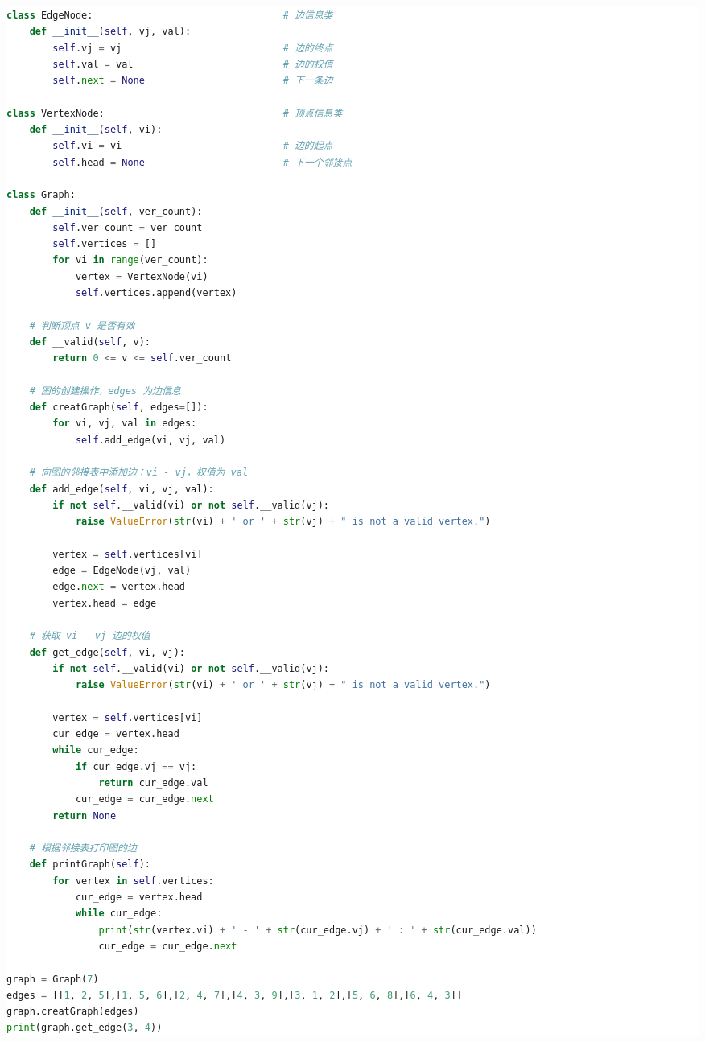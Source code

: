 ```python
class EdgeNode:                                 # 边信息类
    def __init__(self, vj, val):
        self.vj = vj                            # 边的终点
        self.val = val                          # 边的权值
        self.next = None                        # 下一条边

class VertexNode:                               # 顶点信息类
    def __init__(self, vi):
        self.vi = vi                            # 边的起点
        self.head = None                        # 下一个邻接点
        
class Graph:
    def __init__(self, ver_count):
        self.ver_count = ver_count
        self.vertices = []
        for vi in range(ver_count):
            vertex = VertexNode(vi)
            self.vertices.append(vertex)
    
    # 判断顶点 v 是否有效
    def __valid(self, v):
        return 0 <= v <= self.ver_count
    
    # 图的创建操作，edges 为边信息
    def creatGraph(self, edges=[]):
        for vi, vj, val in edges:
            self.add_edge(vi, vj, val)
    
    # 向图的邻接表中添加边：vi - vj，权值为 val
    def add_edge(self, vi, vj, val):
        if not self.__valid(vi) or not self.__valid(vj):
            raise ValueError(str(vi) + ' or ' + str(vj) + " is not a valid vertex.")
            
        vertex = self.vertices[vi]
        edge = EdgeNode(vj, val)
        edge.next = vertex.head
        vertex.head = edge

    # 获取 vi - vj 边的权值
    def get_edge(self, vi, vj):
        if not self.__valid(vi) or not self.__valid(vj):
            raise ValueError(str(vi) + ' or ' + str(vj) + " is not a valid vertex.")
        
        vertex = self.vertices[vi]
        cur_edge = vertex.head
        while cur_edge:
            if cur_edge.vj == vj:
                return cur_edge.val
            cur_edge = cur_edge.next
        return None
        
    # 根据邻接表打印图的边
    def printGraph(self):
        for vertex in self.vertices:
            cur_edge = vertex.head
            while cur_edge:
                print(str(vertex.vi) + ' - ' + str(cur_edge.vj) + ' : ' + str(cur_edge.val))
                cur_edge = cur_edge.next
                
graph = Graph(7)
edges = [[1, 2, 5],[1, 5, 6],[2, 4, 7],[4, 3, 9],[3, 1, 2],[5, 6, 8],[6, 4, 3]]
graph.creatGraph(edges)
print(graph.get_edge(3, 4))
```